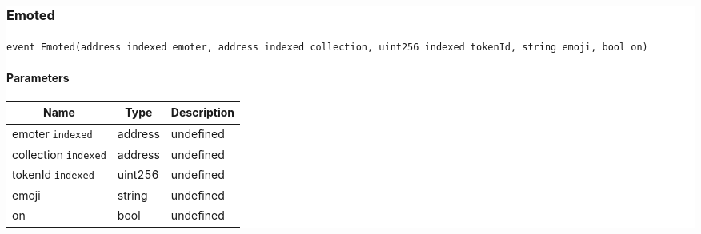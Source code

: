 ### Emoted

```solidity
event Emoted(address indexed emoter, address indexed collection, uint256 indexed tokenId, string emoji, bool on)
```





#### Parameters

| Name | Type | Description |
|---|---|---|
| emoter `indexed` | address | undefined |
| collection `indexed` | address | undefined |
| tokenId `indexed` | uint256 | undefined |
| emoji  | string | undefined |
| on  | bool | undefined |



